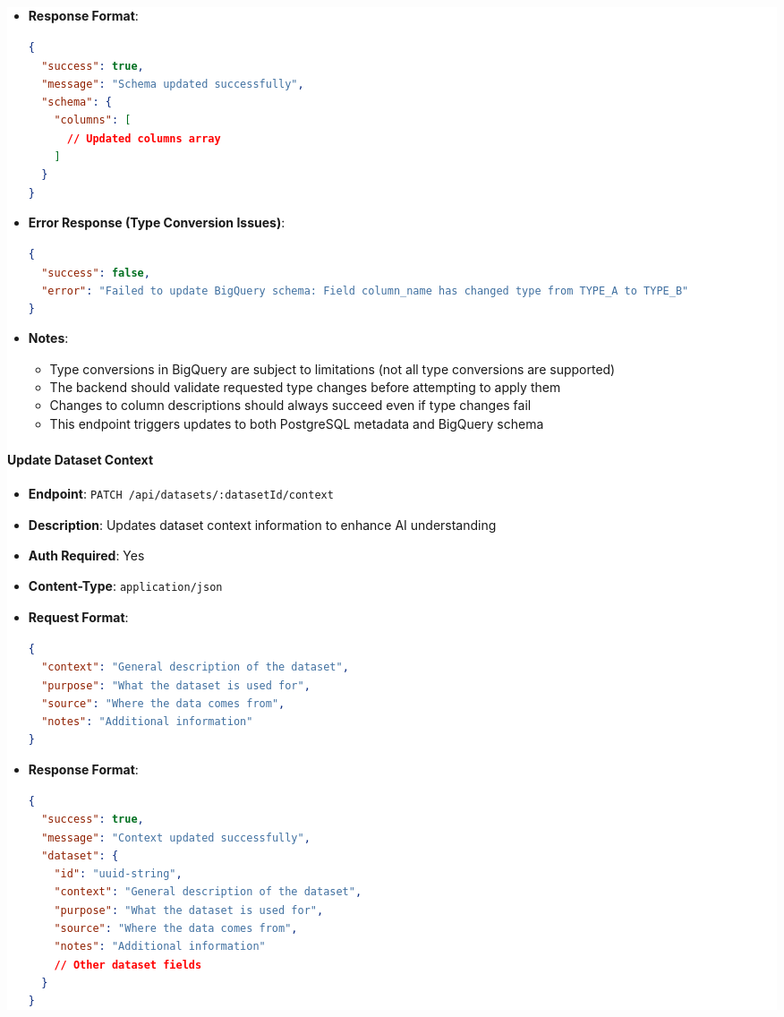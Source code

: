 - **Response Format**:
  ```json
  {
    "success": true,
    "message": "Schema updated successfully",
    "schema": {
      "columns": [
        // Updated columns array
      ]
    }
  }
  ```

- **Error Response (Type Conversion Issues)**:
  ```json
  {
    "success": false,
    "error": "Failed to update BigQuery schema: Field column_name has changed type from TYPE_A to TYPE_B"
  }
  ```

- **Notes**:
  - Type conversions in BigQuery are subject to limitations (not all type conversions are supported)
  - The backend should validate requested type changes before attempting to apply them
  - Changes to column descriptions should always succeed even if type changes fail
  - This endpoint triggers updates to both PostgreSQL metadata and BigQuery schema

#### Update Dataset Context

- **Endpoint**: `PATCH /api/datasets/:datasetId/context`
- **Description**: Updates dataset context information to enhance AI understanding
- **Auth Required**: Yes
- **Content-Type**: `application/json`

- **Request Format**:
  ```json
  {
    "context": "General description of the dataset",
    "purpose": "What the dataset is used for",
    "source": "Where the data comes from",
    "notes": "Additional information"
  }
  ```

- **Response Format**:
  ```json
  {
    "success": true,
    "message": "Context updated successfully",
    "dataset": {
      "id": "uuid-string",
      "context": "General description of the dataset",
      "purpose": "What the dataset is used for",
      "source": "Where the data comes from",
      "notes": "Additional information"
      // Other dataset fields
    }
  }
  ```
